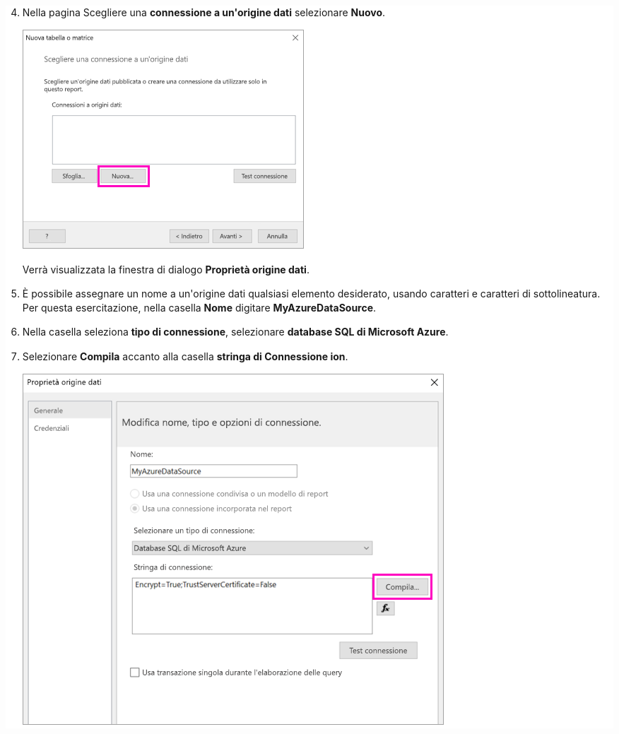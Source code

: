 
4. Nella pagina Scegliere una **connessione a un'origine dati** selezionare **Nuovo**.

   ![Power BI Desktop](/img/power-platform/exc-bi/bi-107.png)

   Verrà visualizzata la finestra di dialogo **Proprietà origine dati**.

5. È possibile assegnare un nome a un'origine dati qualsiasi elemento desiderato, usando caratteri e caratteri di sottolineatura. Per questa esercitazione, nella casella **Nome** digitare **MyAzureDataSource**.
6. Nella casella seleziona **tipo di connessione**, selezionare **database SQL di Microsoft Azure**.
7. Selezionare **Compila** accanto alla casella **stringa di Connessione ion**.

   ![Power BI Desktop](/img/power-platform/exc-bi/bi-108.png)
